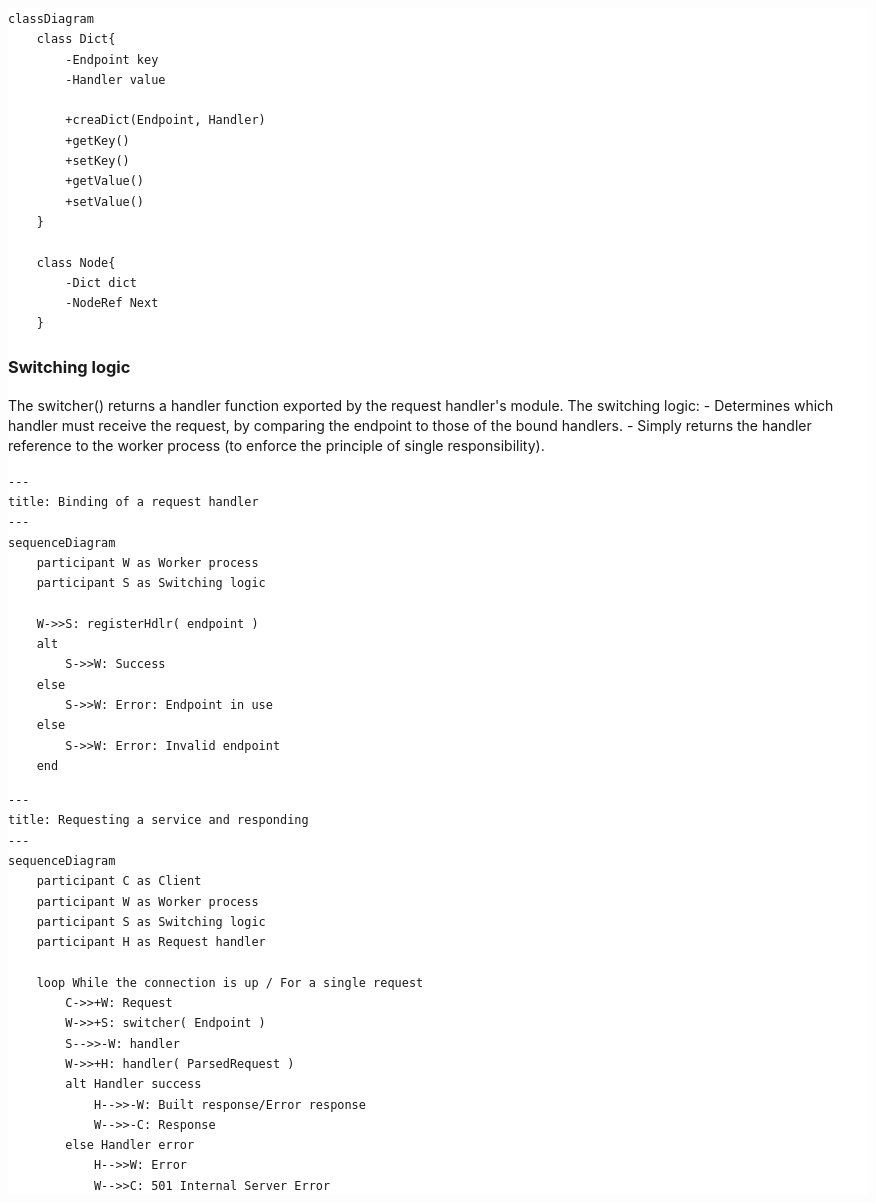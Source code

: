 ```mermaid
classDiagram
    class Dict{
	    -Endpoint key
	    -Handler value

		+creaDict(Endpoint, Handler)
	    +getKey()
	    +setKey()
	    +getValue()
	    +setValue()
    }
    
    class Node{
	    -Dict dict
	    -NodeRef Next
    }
```

### Switching logic
The switcher() returns a handler function exported by the request handler's module. The switching logic:
	- Determines which handler must receive the request, by comparing the endpoint to those of the bound handlers.
	- Simply returns the handler reference to the worker process (to enforce the principle of single responsibility).
```mermaid
---
title: Binding of a request handler
---
sequenceDiagram
	participant W as Worker process
	participant S as Switching logic
	
	W->>S: registerHdlr( endpoint )
	alt
		S->>W: Success
	else
		S->>W: Error: Endpoint in use
	else
		S->>W: Error: Invalid endpoint
	end
```

```mermaid
---
title: Requesting a service and responding
---
sequenceDiagram
	participant C as Client
	participant W as Worker process
	participant S as Switching logic
	participant H as Request handler
	
	loop While the connection is up / For a single request
		C->>+W: Request
		W->>+S: switcher( Endpoint )
		S-->>-W: handler
		W->>+H: handler( ParsedRequest )
		alt Handler success
			H-->>-W: Built response/Error response
			W-->>-C: Response
		else Handler error
			H-->>W: Error
			W-->>C: 501 Internal Server Error
```
